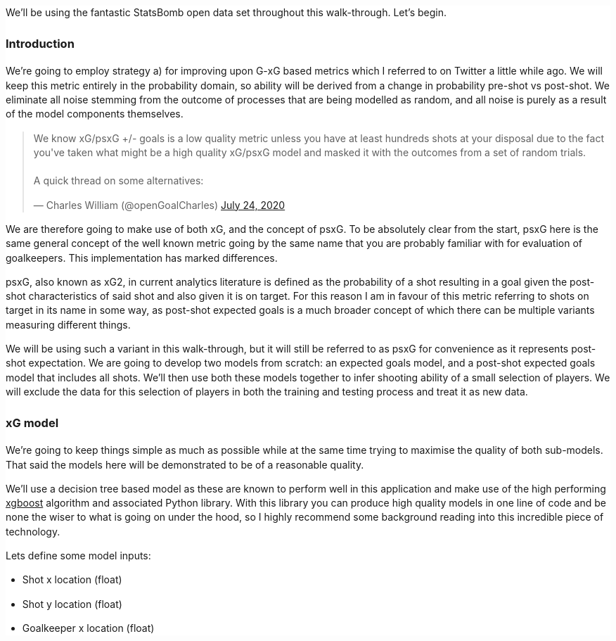 We’ll be using the fantastic StatsBomb open data set throughout this walk-through. Let’s begin.

### Introduction

We’re going to employ strategy a) for improving upon G-xG based metrics which I referred to on Twitter a little while ago. We will keep this metric entirely in the probability domain, so ability will be derived from a change in probability pre-shot vs post-shot. We eliminate all noise stemming from the outcome of processes that are being modelled as random, and all noise is purely as a result of the model components themselves.

<blockquote class="twitter-tweet"><p lang="en" dir="ltr">We know xG/psxG +/- goals is a low quality metric unless you have at least hundreds shots at your disposal due to the fact you&#39;ve taken what might be a high quality xG/psxG model and masked it with the outcomes from a set of random trials.<br><br>A quick thread on some alternatives:</p>&mdash; Charles William (@openGoalCharles) <a href="https://twitter.com/openGoalCharles/status/1286631919803760640?ref_src=twsrc%5Etfw">July 24, 2020</a></blockquote> <script async src="https://platform.twitter.com/widgets.js" charset="utf-8"></script>

We are therefore going to make use of both xG, and the  concept  of psxG. To be absolutely clear from the start, psxG here is the same general concept of the well known metric going by the same name that you are probably familiar with for evaluation of goalkeepers. This implementation has marked differences.

psxG, also known as xG2, in current analytics literature is defined as the probability of a shot resulting in a goal given the post- shot characteristics of said shot and also given it is on target. For this reason I am in favour of this metric referring to shots on target in its name in some way, as post-shot expected goals is a much broader concept of which there can be multiple variants measuring different things.

We will be using such a variant in this walk-through, but it will still be referred to as psxG for convenience as it represents post-shot expectation. We are going to develop two models from scratch: an expected goals model, and a post-shot expected goals model that includes all shots. We’ll then use both these models together to infer shooting ability of a small selection of players. We will exclude the data for this selection of players in both the training and testing process and treat it as new data.

### xG model

We’re going to keep things simple as much as possible while at the same time trying to maximise the quality of both sub-models. That said the models here will be demonstrated to be of a reasonable quality.

We’ll use a decision tree based model as these are known to perform well in this application and make use of the high performing  [xgboost](https://xgboost.readthedocs.io/en/latest/index.html)  algorithm and associated Python library. With this library you can produce high quality models in one line of code and be none the wiser to what is going on under the hood, so I highly recommend some background reading into this incredible piece of technology.

Lets define some model inputs:

-   Shot x location (float)
    
-   Shot y location (float)
    
-   Goalkeeper x location (float)
    